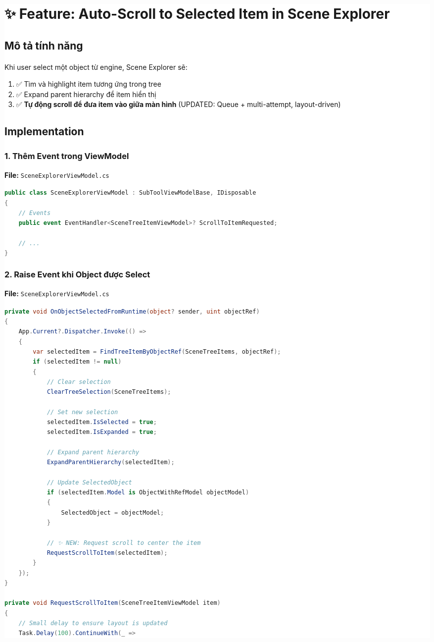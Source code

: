 # ✨ Feature: Auto-Scroll to Selected Item in Scene Explorer

## Mô tả tính năng

Khi user select một object từ engine, Scene Explorer sẽ:
1. ✅ Tìm và highlight item tương ứng trong tree
2. ✅ Expand parent hierarchy để item hiển thị
3. ✅ **Tự động scroll để đưa item vào giữa màn hình** (UPDATED: Queue + multi-attempt, layout-driven)

## Implementation

### 1. Thêm Event trong ViewModel
**File:** `SceneExplorerViewModel.cs`

```csharp
public class SceneExplorerViewModel : SubToolViewModelBase, IDisposable
{
    // Events
    public event EventHandler<SceneTreeItemViewModel>? ScrollToItemRequested;
    
    // ...
}
```

### 2. Raise Event khi Object được Select
**File:** `SceneExplorerViewModel.cs`

```csharp
private void OnObjectSelectedFromRuntime(object? sender, uint objectRef)
{
    App.Current?.Dispatcher.Invoke(() =>
    {
        var selectedItem = FindTreeItemByObjectRef(SceneTreeItems, objectRef);
        if (selectedItem != null)
        {
            // Clear selection
            ClearTreeSelection(SceneTreeItems);
            
            // Set new selection
            selectedItem.IsSelected = true;
            selectedItem.IsExpanded = true;
            
            // Expand parent hierarchy
            ExpandParentHierarchy(selectedItem);
            
            // Update SelectedObject
            if (selectedItem.Model is ObjectWithRefModel objectModel)
            {
                SelectedObject = objectModel;
            }

            // ✨ NEW: Request scroll to center the item
            RequestScrollToItem(selectedItem);
        }
    });
}

private void RequestScrollToItem(SceneTreeItemViewModel item)
{
    // Small delay to ensure layout is updated
    Task.Delay(100).ContinueWith(_ =>
```